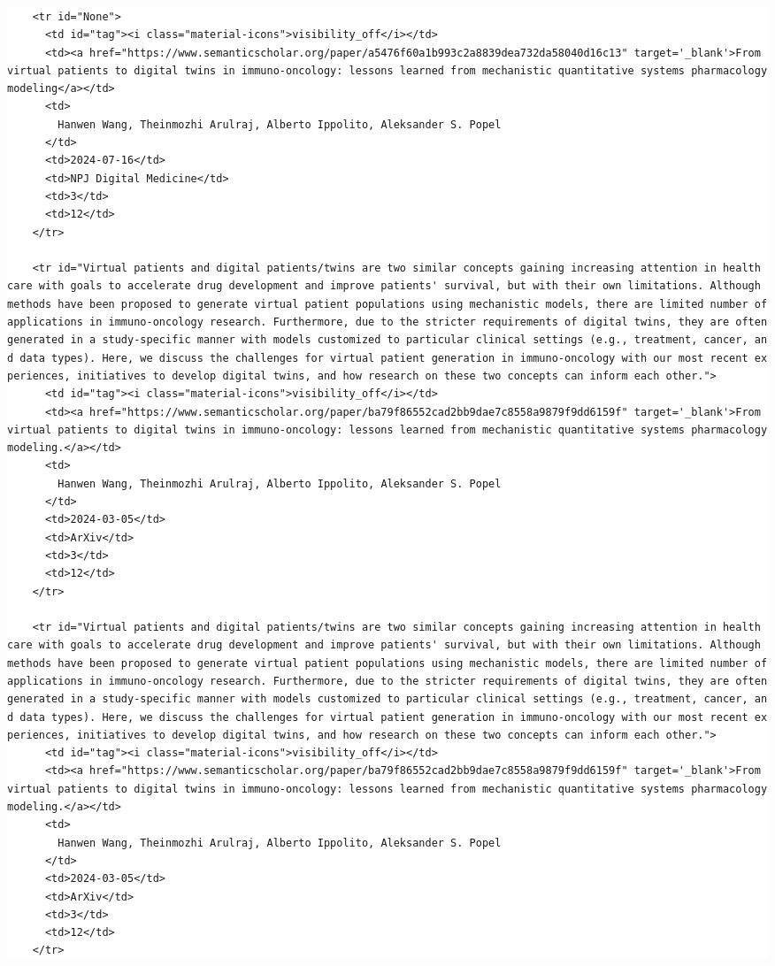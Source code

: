         <tr id="None">
          <td id="tag"><i class="material-icons">visibility_off</i></td>
          <td><a href="https://www.semanticscholar.org/paper/a5476f60a1b993c2a8839dea732da58040d16c13" target='_blank'>From virtual patients to digital twins in immuno-oncology: lessons learned from mechanistic quantitative systems pharmacology modeling</a></td>
          <td>
            Hanwen Wang, Theinmozhi Arulraj, Alberto Ippolito, Aleksander S. Popel
          </td>
          <td>2024-07-16</td>
          <td>NPJ Digital Medicine</td>
          <td>3</td>
          <td>12</td>
        </tr>
    
        <tr id="Virtual patients and digital patients/twins are two similar concepts gaining increasing attention in health care with goals to accelerate drug development and improve patients' survival, but with their own limitations. Although methods have been proposed to generate virtual patient populations using mechanistic models, there are limited number of applications in immuno-oncology research. Furthermore, due to the stricter requirements of digital twins, they are often generated in a study-specific manner with models customized to particular clinical settings (e.g., treatment, cancer, and data types). Here, we discuss the challenges for virtual patient generation in immuno-oncology with our most recent experiences, initiatives to develop digital twins, and how research on these two concepts can inform each other.">
          <td id="tag"><i class="material-icons">visibility_off</i></td>
          <td><a href="https://www.semanticscholar.org/paper/ba79f86552cad2bb9dae7c8558a9879f9dd6159f" target='_blank'>From virtual patients to digital twins in immuno-oncology: lessons learned from mechanistic quantitative systems pharmacology modeling.</a></td>
          <td>
            Hanwen Wang, Theinmozhi Arulraj, Alberto Ippolito, Aleksander S. Popel
          </td>
          <td>2024-03-05</td>
          <td>ArXiv</td>
          <td>3</td>
          <td>12</td>
        </tr>
    
        <tr id="Virtual patients and digital patients/twins are two similar concepts gaining increasing attention in health care with goals to accelerate drug development and improve patients' survival, but with their own limitations. Although methods have been proposed to generate virtual patient populations using mechanistic models, there are limited number of applications in immuno-oncology research. Furthermore, due to the stricter requirements of digital twins, they are often generated in a study-specific manner with models customized to particular clinical settings (e.g., treatment, cancer, and data types). Here, we discuss the challenges for virtual patient generation in immuno-oncology with our most recent experiences, initiatives to develop digital twins, and how research on these two concepts can inform each other.">
          <td id="tag"><i class="material-icons">visibility_off</i></td>
          <td><a href="https://www.semanticscholar.org/paper/ba79f86552cad2bb9dae7c8558a9879f9dd6159f" target='_blank'>From virtual patients to digital twins in immuno-oncology: lessons learned from mechanistic quantitative systems pharmacology modeling.</a></td>
          <td>
            Hanwen Wang, Theinmozhi Arulraj, Alberto Ippolito, Aleksander S. Popel
          </td>
          <td>2024-03-05</td>
          <td>ArXiv</td>
          <td>3</td>
          <td>12</td>
        </tr>
    